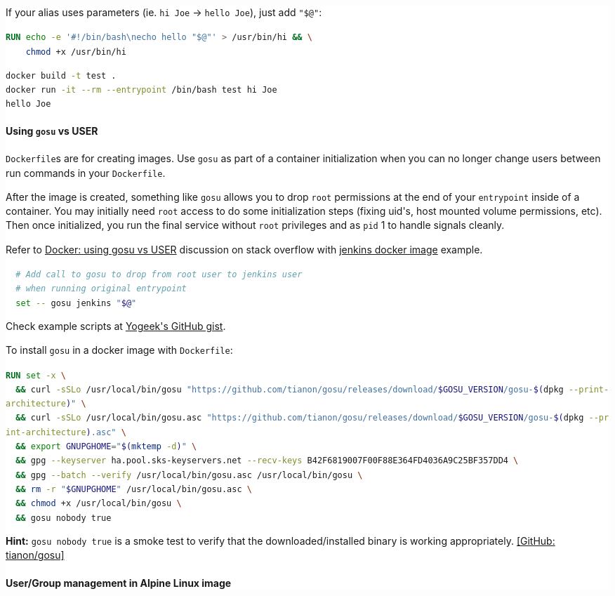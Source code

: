 If your alias uses parameters (ie. `hi Joe` -> `hello Joe`), just add `"$@"`:

```dockerfile
RUN echo -e '#!/bin/bash\necho hello "$@"' > /usr/bin/hi && \
    chmod +x /usr/bin/hi
```

```sh
docker build -t test .
docker run -it --rm --entrypoint /bin/bash test hi Joe
hello Joe
```

#### Using `gosu` vs USER

`Dockerfile`s are for creating images. Use `gosu` as part of a container initialization when you can no longer change users between run commands in your `Dockerfile`.

After the image is created, something like `gosu` allows you to drop `root` permissions at the end of your `entrypoint` inside of a container. You may initially need `root` access to do some initialization steps (fixing uid's, host mounted volume permissions, etc). Then once initialized, you run the final service without `root` privileges and as `pid` 1 to handle signals cleanly.

Refer to [Docker: using gosu vs USER](https://stackoverflow.com/questions/36781372/docker-using-gosu-vs-user#37931896) discussion on stack overflow with [jenkins docker image](https://github.com/bmitch3020/jenkins-docker) example.

```sh
  # Add call to gosu to drop from root user to jenkins user
  # when running original entrypoint
  set -- gosu jenkins "$@"
```

Check example scripts at [Yogeek's GitHub gist](https://gist.github.com/yogeek/bc8dc6dadbb72cb39efadf83920077d3).

To install `gosu` in a docker image with `Dockerfile`:

```dockerfile
RUN set -x \
  && curl -sSLo /usr/local/bin/gosu "https://github.com/tianon/gosu/releases/download/$GOSU_VERSION/gosu-$(dpkg --print-architecture)" \
  && curl -sSLo /usr/local/bin/gosu.asc "https://github.com/tianon/gosu/releases/download/$GOSU_VERSION/gosu-$(dpkg --print-architecture).asc" \
  && export GNUPGHOME="$(mktemp -d)" \
  && gpg --keyserver ha.pool.sks-keyservers.net --recv-keys B42F6819007F00F88E364FD4036A9C25BF357DD4 \
  && gpg --batch --verify /usr/local/bin/gosu.asc /usr/local/bin/gosu \
  && rm -r "$GNUPGHOME" /usr/local/bin/gosu.asc \
  && chmod +x /usr/local/bin/gosu \
  && gosu nobody true
```

**Hint:** `gosu nobody true` is a smoke test to verify that the downloaded/installed binary is working appropriately. [[GitHub: tianon/gosu]](https://github.com/tianon/gosu/issues/61#issuecomment-486837963)

#### User/Group management in Alpine Linux image

